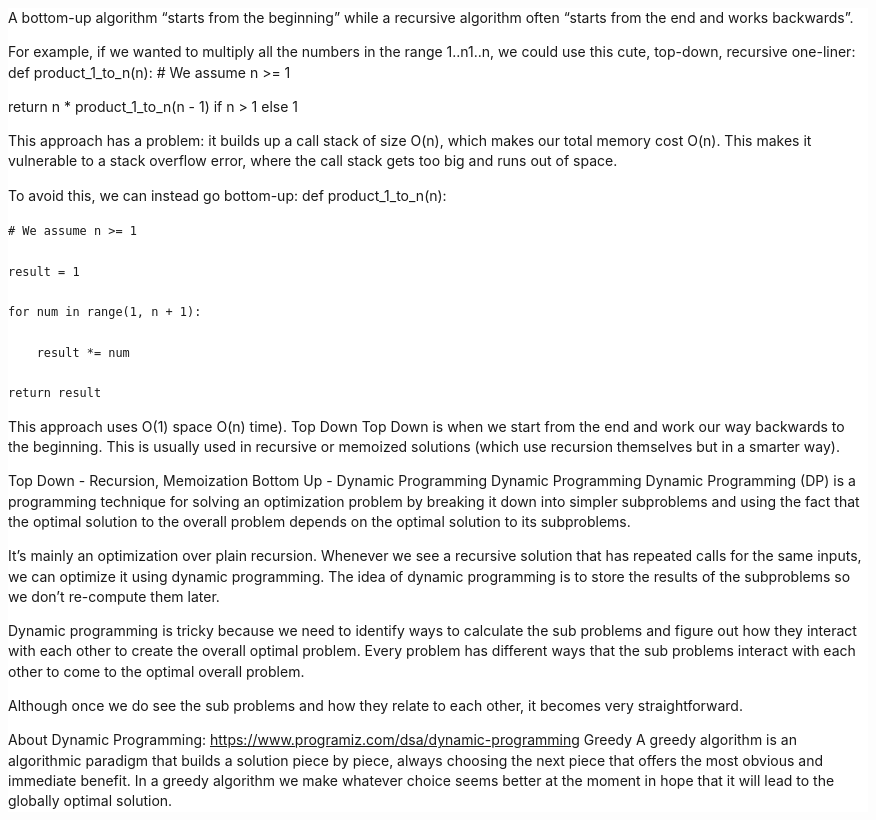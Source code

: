 A bottom-up algorithm “starts from the beginning” while a recursive algorithm often “starts from the end and works backwards”. 

For example, if we wanted to multiply all the numbers in the range 1..n1..n, we could use this cute, top-down, recursive one-liner:
def product_1_to_n(n):
		# We assume n >= 1

return n * product_1_to_n(n - 1) if n > 1 else 1

This approach has a problem: it builds up a call stack of size O(n), which makes our total memory cost O(n). This makes it vulnerable to a stack overflow error, where the call stack gets too big and runs out of space. 

To avoid this, we can instead go bottom-up: 
def product_1_to_n(n):

    # We assume n >= 1

    result = 1

    for num in range(1, n + 1):

        result *= num

    return result
  
This approach uses O(1) space O(n) time). 
Top Down
Top Down is when we start from the end and work our way backwards to the beginning. This is usually used in recursive or memoized solutions (which use recursion themselves but in a smarter way). 


Top Down - Recursion, Memoization 
Bottom Up - Dynamic Programming 
Dynamic Programming
Dynamic Programming (DP) is a programming technique for solving an optimization problem by breaking it down into simpler subproblems and using the fact that the optimal solution to the overall problem depends on the optimal solution to its subproblems. 

It’s mainly an optimization over plain recursion. Whenever we see a recursive solution that has repeated calls for the same inputs, we can optimize it using dynamic programming. The idea of dynamic programming is to store the results of the subproblems so we don’t re-compute them later. 

Dynamic programming is tricky because we need to identify ways to calculate the sub problems and figure out how they interact with each other to create the overall optimal problem. Every problem has different ways that the sub problems interact with each other to come to the optimal overall problem. 

Although once we do see the sub problems and how they relate to each other, it becomes very straightforward. 

About Dynamic Programming: https://www.programiz.com/dsa/dynamic-programming
Greedy
A greedy algorithm is an algorithmic paradigm that builds a solution piece by piece, always choosing the next piece that offers the most obvious and immediate benefit. In a greedy algorithm we make whatever choice seems better at the moment in hope that it will lead to the globally optimal solution. 
